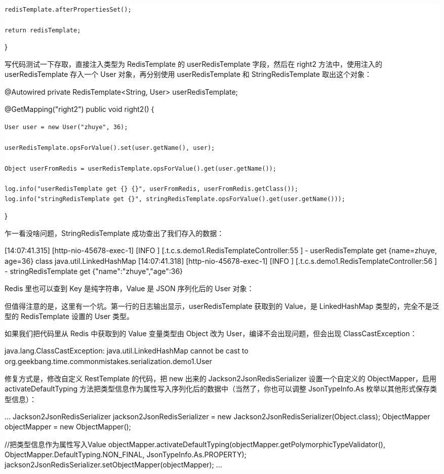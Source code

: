     redisTemplate.afterPropertiesSet();

    return redisTemplate;
}


写代码测试一下存取，直接注入类型为 RedisTemplate 的 userRedisTemplate 字段，然后在 right2 方法中，使用注入的 userRedisTemplate 存入一个 User 对象，再分别使用 userRedisTemplate 和 StringRedisTemplate 取出这个对象：

@Autowired
private RedisTemplate<String, User> userRedisTemplate;

@GetMapping("right2")
public void right2() {

    User user = new User("zhuye", 36);

    userRedisTemplate.opsForValue().set(user.getName(), user);

    Object userFromRedis = userRedisTemplate.opsForValue().get(user.getName());

    log.info("userRedisTemplate get {} {}", userFromRedis, userFromRedis.getClass());
    log.info("stringRedisTemplate get {}", stringRedisTemplate.opsForValue().get(user.getName()));
}


乍一看没啥问题，StringRedisTemplate 成功查出了我们存入的数据：

[14:07:41.315] [http-nio-45678-exec-1] [INFO ] [.t.c.s.demo1.RedisTemplateController:55  ] - userRedisTemplate get {name=zhuye, age=36} class java.util.LinkedHashMap
[14:07:41.318] [http-nio-45678-exec-1] [INFO ] [.t.c.s.demo1.RedisTemplateController:56  ] - stringRedisTemplate get {"name":"zhuye","age":36}


Redis 里也可以查到 Key 是纯字符串，Value 是 JSON 序列化后的 User 对象：



但值得注意的是，这里有一个坑。第一行的日志输出显示，userRedisTemplate 获取到的 Value，是 LinkedHashMap 类型的，完全不是泛型的 RedisTemplate 设置的 User 类型。

如果我们把代码里从 Redis 中获取到的 Value 变量类型由 Object 改为 User，编译不会出现问题，但会出现 ClassCastException：

java.lang.ClassCastException: java.util.LinkedHashMap cannot be cast to org.geekbang.time.commonmistakes.serialization.demo1.User


修复方式是，修改自定义 RestTemplate 的代码，把 new 出来的 Jackson2JsonRedisSerializer 设置一个自定义的 ObjectMapper，启用 activateDefaultTyping 方法把类型信息作为属性写入序列化后的数据中（当然了，你也可以调整 JsonTypeInfo.As 枚举以其他形式保存类型信息）：

...
Jackson2JsonRedisSerializer jackson2JsonRedisSerializer = new Jackson2JsonRedisSerializer(Object.class);
ObjectMapper objectMapper = new ObjectMapper();

//把类型信息作为属性写入Value
objectMapper.activateDefaultTyping(objectMapper.getPolymorphicTypeValidator(), ObjectMapper.DefaultTyping.NON_FINAL, JsonTypeInfo.As.PROPERTY);
jackson2JsonRedisSerializer.setObjectMapper(objectMapper);
...

